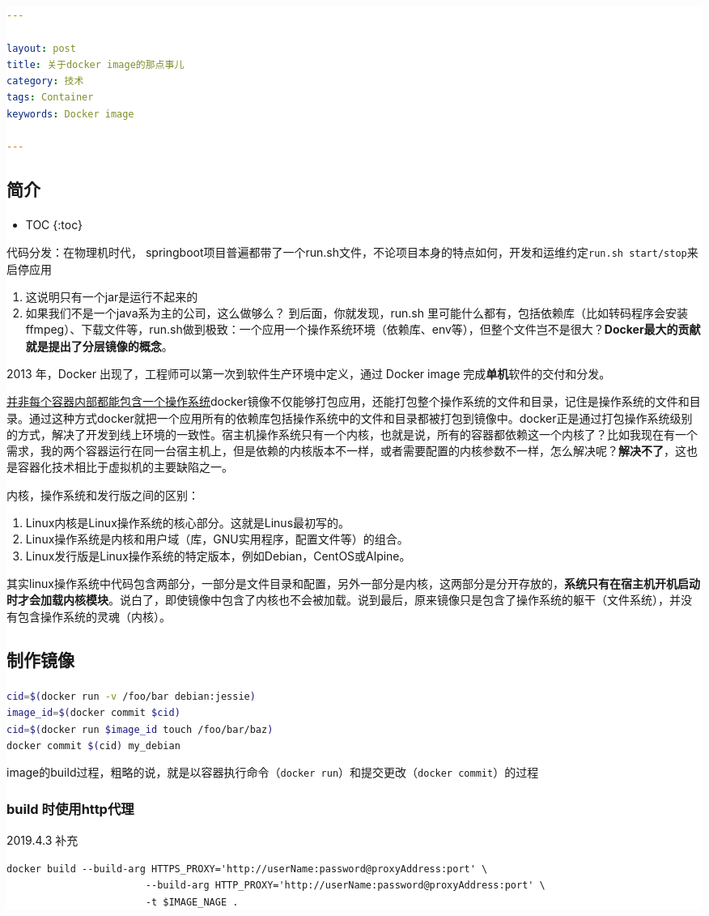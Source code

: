 ```yaml
---

layout: post
title: 关于docker image的那点事儿
category: 技术
tags: Container
keywords: Docker image 

---
```

## 简介

* TOC
{:toc}

代码分发：在物理机时代， springboot项目普遍都带了一个run.sh文件，不论项目本身的特点如何，开发和运维约定`run.sh start/stop`来启停应用
1. 这说明只有一个jar是运行不起来的
2. 如果我们不是一个java系为主的公司，这么做够么？
到后面，你就发现，run.sh 里可能什么都有，包括依赖库（比如转码程序会安装ffmpeg）、下载文件等，run.sh做到极致：一个应用一个操作系统环境（依赖库、env等），但整个文件岂不是很大？**Docker最大的贡献就是提出了分层镜像的概念**。

2013 年，Docker 出现了，工程师可以第一次到软件生产环境中定义，通过 Docker image 完成**单机**软件的交付和分发。

[并非每个容器内部都能包含一个操作系统](https://mp.weixin.qq.com/s/ALTxkwAXBdKdQLMYJIMrLw)docker镜像不仅能够打包应用，还能打包整个操作系统的文件和目录，记住是操作系统的文件和目录。通过这种方式docker就把一个应用所有的依赖库包括操作系统中的文件和目录都被打包到镜像中。docker正是通过打包操作系统级别的方式，解决了开发到线上环境的一致性。宿主机操作系统只有一个内核，也就是说，所有的容器都依赖这一个内核了？比如我现在有一个需求，我的两个容器运行在同一台宿主机上，但是依赖的内核版本不一样，或者需要配置的内核参数不一样，怎么解决呢？**解决不了**，这也是容器化技术相比于虚拟机的主要缺陷之一。

内核，操作系统和发行版之间的区别：

1. Linux内核是Linux操作系统的核心部分。这就是Linus最初写的。
2. Linux操作系统是内核和用户域（库，GNU实用程序，配置文件等）的组合。
3. Linux发行版是Linux操作系统的特定版本，例如Debian，CentOS或Alpine。

其实linux操作系统中代码包含两部分，一部分是文件目录和配置，另外一部分是内核，这两部分是分开存放的，**系统只有在宿主机开机启动时才会加载内核模块**。说白了，即使镜像中包含了内核也不会被加载。说到最后，原来镜像只是包含了操作系统的躯干（文件系统），并没有包含操作系统的灵魂（内核）。


## 制作镜像

```sh
cid=$(docker run -v /foo/bar debian:jessie) 
image_id=$(docker commit $cid) 
cid=$(docker run $image_id touch /foo/bar/baz) 
docker commit $(cid) my_debian
```

image的build过程，粗略的说，就是以容器执行命令（`docker run`）和提交更改（`docker commit`）的过程

### build 时使用http代理

2019.4.3 补充

```
docker build --build-arg HTTPS_PROXY='http://userName:password@proxyAddress:port' \
                        --build-arg HTTP_PROXY='http://userName:password@proxyAddress:port' \
                        -t $IMAGE_NAGE .
```

